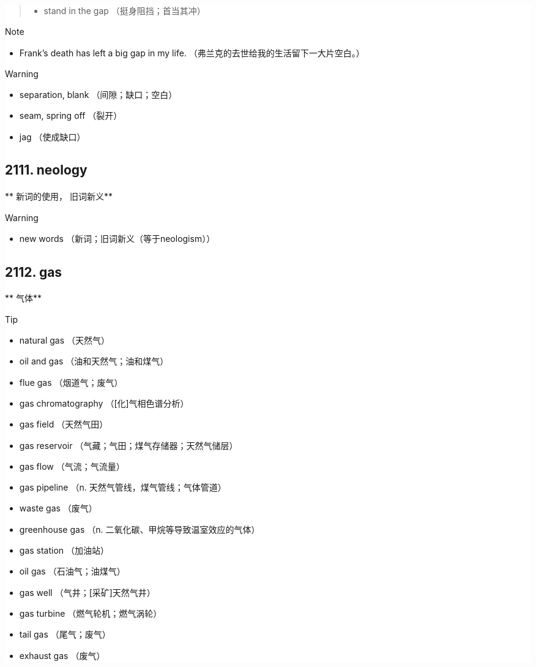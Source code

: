 >
> - stand in the gap （挺身阻挡；首当其冲）
>

> [!NOTE]
>
> - Frank’s death has left a big gap in my life. （弗兰克的去世给我的生活留下一大片空白。）
>

> [!WARNING]
>
> - separation, blank （间隙；缺口；空白）
>
> - seam, spring off （裂开）
>
> - jag （使成缺口）
>

## 2111. neology

** 新词的使用， 旧词新义**

> [!WARNING]
>
> - new words （新词；旧词新义（等于neologism））
>

## 2112. gas

** 气体**

> [!TIP]
>
> - natural gas （天然气）
>
> - oil and gas （油和天然气；油和煤气）
>
> - flue gas （烟道气；废气）
>
> - gas chromatography （[化]气相色谱分析）
>
> - gas field （天然气田）
>
> - gas reservoir （气藏；气田；煤气存储器；天然气储层）
>
> - gas flow （气流；气流量）
>
> - gas pipeline （n. 天然气管线，煤气管线；气体管道）
>
> - waste gas （废气）
>
> - greenhouse gas （n. 二氧化碳、甲烷等导致温室效应的气体）
>
> - gas station （加油站）
>
> - oil gas （石油气；油煤气）
>
> - gas well （气井；[采矿]天然气井）
>
> - gas turbine （燃气轮机；燃气涡轮）
>
> - tail gas （尾气；废气）
>
> - exhaust gas （废气）
>